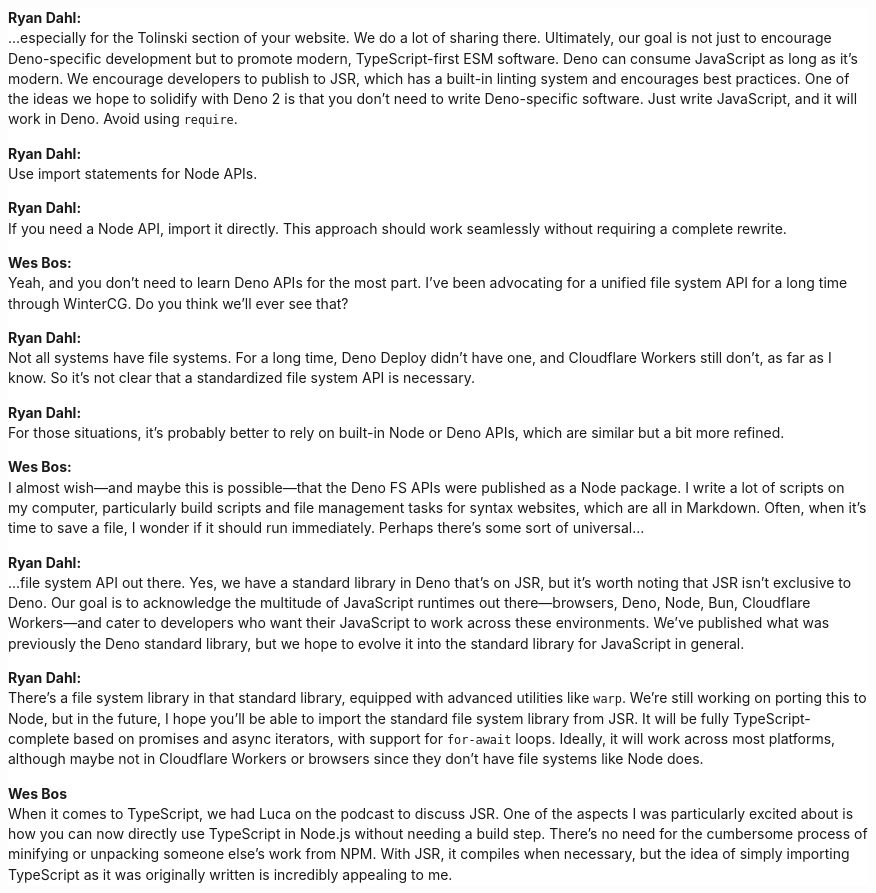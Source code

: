 **Ryan Dahl:**  
...especially for the Tolinski section of your website. We do a lot of sharing there. Ultimately, our goal is not just to encourage Deno-specific development but to promote modern, TypeScript-first ESM software. Deno can consume JavaScript as long as it’s modern. We encourage developers to publish to JSR, which has a built-in linting system and encourages best practices. One of the ideas we hope to solidify with Deno 2 is that you don’t need to write Deno-specific software. Just write JavaScript, and it will work in Deno. Avoid using `require`.

**Ryan Dahl:**  
Use import statements for Node APIs.

**Ryan Dahl:**  
If you need a Node API, import it directly. This approach should work seamlessly without requiring a complete rewrite.

**Wes Bos:**  
Yeah, and you don’t need to learn Deno APIs for the most part. I’ve been advocating for a unified file system API for a long time through WinterCG. Do you think we’ll ever see that?

**Ryan Dahl:**  
Not all systems have file systems. For a long time, Deno Deploy didn’t have one, and Cloudflare Workers still don’t, as far as I know. So it’s not clear that a standardized file system API is necessary.

**Ryan Dahl:**  
For those situations, it’s probably better to rely on built-in Node or Deno APIs, which are similar but a bit more refined.

**Wes Bos:**  
I almost wish—and maybe this is possible—that the Deno FS APIs were published as a Node package. I write a lot of scripts on my computer, particularly build scripts and file management tasks for syntax websites, which are all in Markdown. Often, when it’s time to save a file, I wonder if it should run immediately. Perhaps there’s some sort of universal...

**Ryan Dahl:**  
...file system API out there. Yes, we have a standard library in Deno that’s on JSR, but it’s worth noting that JSR isn’t exclusive to Deno. Our goal is to acknowledge the multitude of JavaScript runtimes out there—browsers, Deno, Node, Bun, Cloudflare Workers—and cater to developers who want their JavaScript to work across these environments. We’ve published what was previously the Deno standard library, but we hope to evolve it into the standard library for JavaScript in general.

**Ryan Dahl:**  
There’s a file system library in that standard library, equipped with advanced utilities like `warp`. We’re still working on porting this to Node, but in the future, I hope you’ll be able to import the standard file system library from JSR. It will be fully TypeScript-complete based on promises and async iterators, with support for `for-await` loops. Ideally, it will work across most platforms, although maybe not in Cloudflare Workers or browsers since they don’t have file systems like Node does.

**Wes Bos**  
When it comes to TypeScript, we had Luca on the podcast to discuss JSR. One of the aspects I was particularly excited about is how you can now directly use TypeScript in Node.js without needing a build step. There’s no need for the cumbersome process of minifying or unpacking someone else’s work from NPM. With JSR, it compiles when necessary, but the idea of simply importing TypeScript as it was originally written is incredibly appealing to me.
